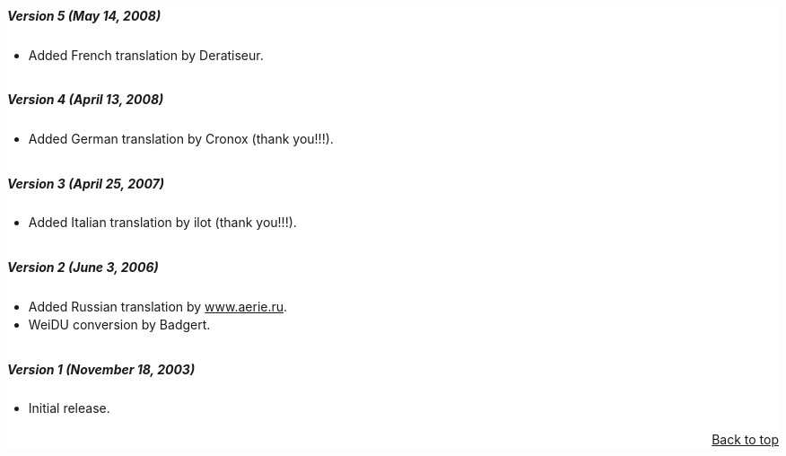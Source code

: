 ##### Version 5 (May 14, 2008)

- Added French translation by Deratiseur.

## 

##### Version 4 (April 13, 2008)

- Added German translation by Cronox (thank you!!!).

## 

##### Version 3 (April 25, 2007)

- Added Italian translation by ilot (thank you!!!).

## 

##### Version 2 (June 3, 2006)

- Added Russian translation by www.aerie.ru.
- WeiDU conversion by Badgert.

## 

##### Version 1 (November 18, 2003)

- Initial release.
<div align="right"><a href="#top">Back to top</a></div>
